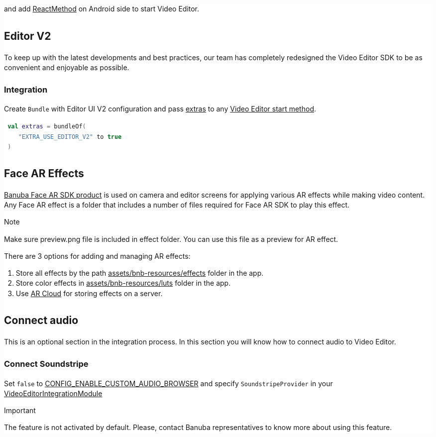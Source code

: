 and add [ReactMethod](../android/app/src/main/java/com/vesdkreactnativecliintegrationsample/SdkEditorModule.kt#L154) on Android side to start Video Editor.

## Editor V2

To keep up with the latest developments and best practices, our team has completely redesigned the Video Editor SDK to be as convenient and enjoyable as possible.

### Integration

Create ```Bundle``` with Editor UI V2 configuration and pass [extras](../android/app/src/main/java/com/vesdkreactnativecliintegrationsample/SdkEditorModule.kt#54) to any [Video Editor start method](../android/app/src/main/java/com/vesdkreactnativecliintegrationsample/SdkEditorModule.kt#172).

```kotlin
 val extras = bundleOf(
    "EXTRA_USE_EDITOR_V2" to true
 )
```

## Face AR Effects

[Banuba Face AR SDK product](https://www.banuba.com/facear-sdk/face-filters) is used on camera and editor screens for applying various AR effects while making video content.
Any Face AR effect is a folder that includes a number of files required for Face AR SDK to play this effect.

> [!NOTE]
> Make sure preview.png file is included in effect folder. You can use this file as a preview for AR effect.

There are 3 options for adding and managing AR effects:

1. Store all effects by the path [assets/bnb-resources/effects](../android/app/src/main/assets/bnb-resources/) folder in the app.
2. Store color effects in [assets/bnb-resources/luts](../android/app/src/main/assets/bnb-resources/luts) folder in the app.
3. Use [AR Cloud](https://www.banuba.com/faq/what-is-ar-cloud) for storing effects on a server.

## Connect audio

This is an optional section in the integration process. In this section you will know how to connect audio to Video Editor.

### Connect Soundstripe

Set ```false``` to [CONFIG_ENABLE_CUSTOM_AUDIO_BROWSER](../android/app/src/main/java/com/vesdkreactnativecliintegrationsample/VideoEditorIntegrationModule.kt#L32)
and specify ```SoundstripeProvider``` in your [VideoEditorIntegrationModule](../android/app/src/main/java/com/vesdkreactnativecliintegrationsample/VideoEditorIntegrationModule.kt#L79)

> [!IMPORTANT]
> The feature is not activated by default. Please, contact Banuba representatives to know more about using this feature.
